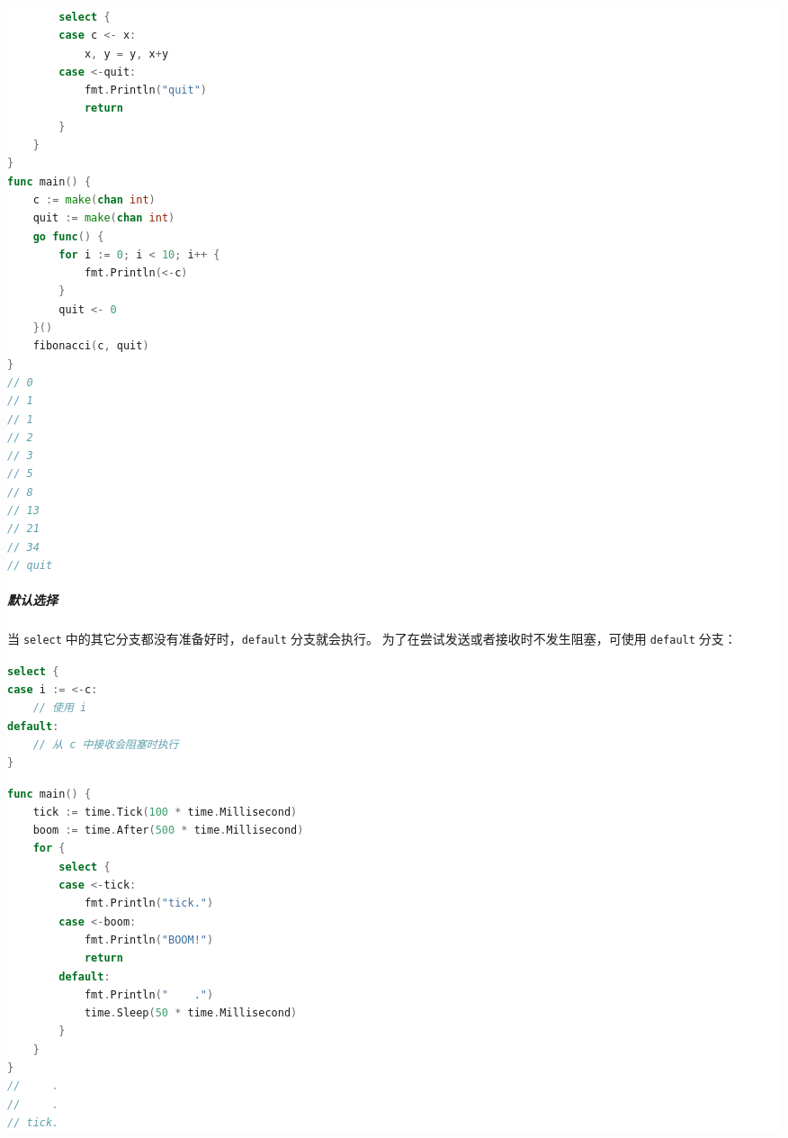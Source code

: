``` go
		select {
		case c <- x:
			x, y = y, x+y
		case <-quit:
			fmt.Println("quit")
			return
		}
	}
}
func main() {
	c := make(chan int)
	quit := make(chan int)
	go func() {
		for i := 0; i < 10; i++ {
			fmt.Println(<-c)
		}
		quit <- 0
	}()
	fibonacci(c, quit)
}
// 0
// 1
// 1
// 2
// 3
// 5
// 8
// 13
// 21
// 34
// quit
```
##### 默认选择
当 `select` 中的其它分支都没有准备好时，`default` 分支就会执行。
为了在尝试发送或者接收时不发生阻塞，可使用 `default` 分支：
``` go
select {
case i := <-c:
    // 使用 i
default:
    // 从 c 中接收会阻塞时执行
}
```
``` go
func main() {
	tick := time.Tick(100 * time.Millisecond)
	boom := time.After(500 * time.Millisecond)
	for {
		select {
		case <-tick:
			fmt.Println("tick.")
		case <-boom:
			fmt.Println("BOOM!")
			return
		default:
			fmt.Println("    .")
			time.Sleep(50 * time.Millisecond)
		}
	}
}
//     .
//     .
// tick.
```